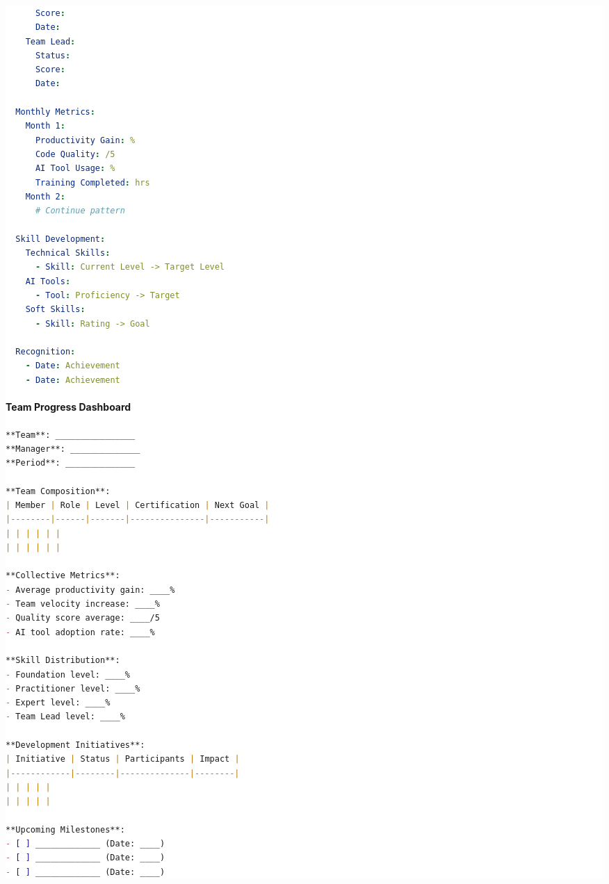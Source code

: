 ```yaml
      Score: 
      Date: 
    Team Lead:
      Status: 
      Score: 
      Date: 
  
  Monthly Metrics:
    Month 1:
      Productivity Gain: %
      Code Quality: /5
      AI Tool Usage: %
      Training Completed: hrs
    Month 2:
      # Continue pattern
  
  Skill Development:
    Technical Skills:
      - Skill: Current Level -> Target Level
    AI Tools:
      - Tool: Proficiency -> Target
    Soft Skills:
      - Skill: Rating -> Goal
  
  Recognition:
    - Date: Achievement
    - Date: Achievement
```

#### Team Progress Dashboard
```markdown
**Team**: ________________
**Manager**: ______________
**Period**: ______________

**Team Composition**:
| Member | Role | Level | Certification | Next Goal |
|--------|------|-------|---------------|-----------|
| | | | | |
| | | | | |

**Collective Metrics**:
- Average productivity gain: ____%
- Team velocity increase: ____%
- Quality score average: ____/5
- AI tool adoption rate: ____%

**Skill Distribution**:
- Foundation level: ____%
- Practitioner level: ____%
- Expert level: ____%
- Team Lead level: ____%

**Development Initiatives**:
| Initiative | Status | Participants | Impact |
|------------|--------|--------------|--------|
| | | | |
| | | | |

**Upcoming Milestones**:
- [ ] _____________ (Date: ____)
- [ ] _____________ (Date: ____)
- [ ] _____________ (Date: ____)
```
